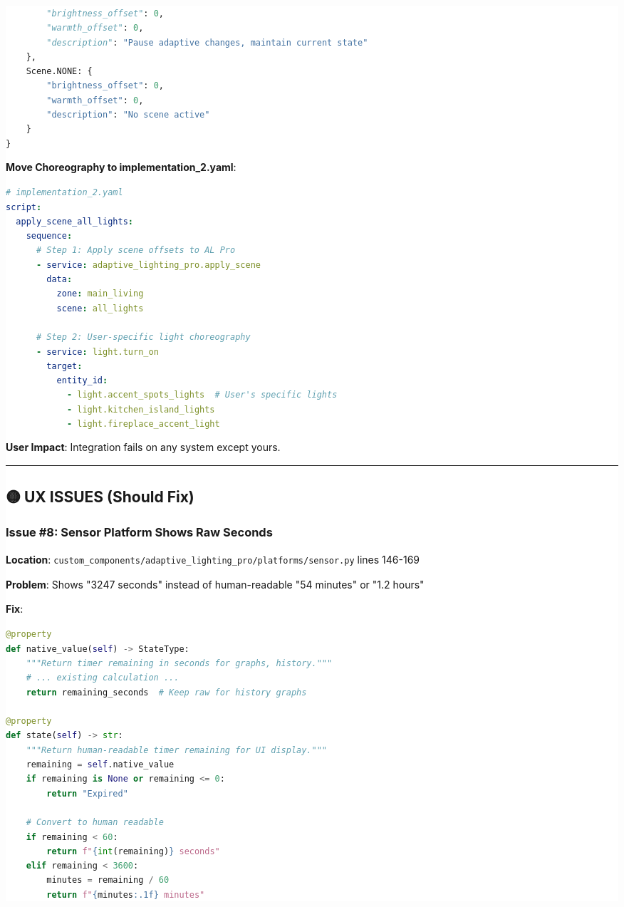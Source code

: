 ```python
        "brightness_offset": 0,
        "warmth_offset": 0,
        "description": "Pause adaptive changes, maintain current state"
    },
    Scene.NONE: {
        "brightness_offset": 0,
        "warmth_offset": 0,
        "description": "No scene active"
    }
}
```

**Move Choreography to implementation_2.yaml**:
```yaml
# implementation_2.yaml
script:
  apply_scene_all_lights:
    sequence:
      # Step 1: Apply scene offsets to AL Pro
      - service: adaptive_lighting_pro.apply_scene
        data:
          zone: main_living
          scene: all_lights

      # Step 2: User-specific light choreography
      - service: light.turn_on
        target:
          entity_id:
            - light.accent_spots_lights  # User's specific lights
            - light.kitchen_island_lights
            - light.fireplace_accent_light
```

**User Impact**: Integration fails on any system except yours.

---

## 🟡 UX ISSUES (Should Fix)

### Issue #8: Sensor Platform Shows Raw Seconds
**Location**: `custom_components/adaptive_lighting_pro/platforms/sensor.py` lines 146-169

**Problem**: Shows "3247 seconds" instead of human-readable "54 minutes" or "1.2 hours"

**Fix**:
```python
@property
def native_value(self) -> StateType:
    """Return timer remaining in seconds for graphs, history."""
    # ... existing calculation ...
    return remaining_seconds  # Keep raw for history graphs

@property
def state(self) -> str:
    """Return human-readable timer remaining for UI display."""
    remaining = self.native_value
    if remaining is None or remaining <= 0:
        return "Expired"

    # Convert to human readable
    if remaining < 60:
        return f"{int(remaining)} seconds"
    elif remaining < 3600:
        minutes = remaining / 60
        return f"{minutes:.1f} minutes"
```